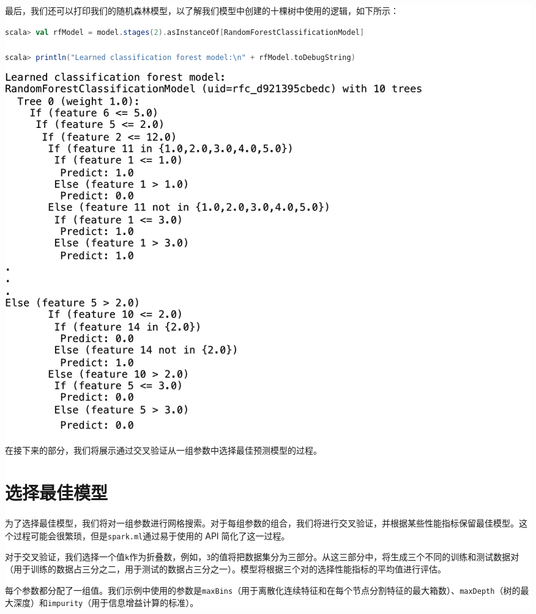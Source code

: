 最后，我们还可以打印我们的随机森林模型，以了解我们模型中创建的十棵树中使用的逻辑，如下所示：

```scala
scala> val rfModel = model.stages(2).asInstanceOf[RandomForestClassificationModel] 

scala> println("Learned classification forest model:\n" + rfModel.toDebugString) 

```

![](img/00197.gif)

在接下来的部分，我们将展示通过交叉验证从一组参数中选择最佳预测模型的过程。

# 选择最佳模型

为了选择最佳模型，我们将对一组参数进行网格搜索。对于每组参数的组合，我们将进行交叉验证，并根据某些性能指标保留最佳模型。这个过程可能会很繁琐，但是`spark.ml`通过易于使用的 API 简化了这一过程。

对于交叉验证，我们选择一个值`k`作为折叠数，例如，`3`的值将把数据集分为三部分。从这三部分中，将生成三个不同的训练和测试数据对（用于训练的数据占三分之二，用于测试的数据占三分之一）。模型将根据三个对的选择性能指标的平均值进行评估。

每个参数都分配了一组值。我们示例中使用的参数是`maxBins`（用于离散化连续特征和在每个节点分割特征的最大箱数）、`maxDepth`（树的最大深度）和`impurity`（用于信息增益计算的标准）。
